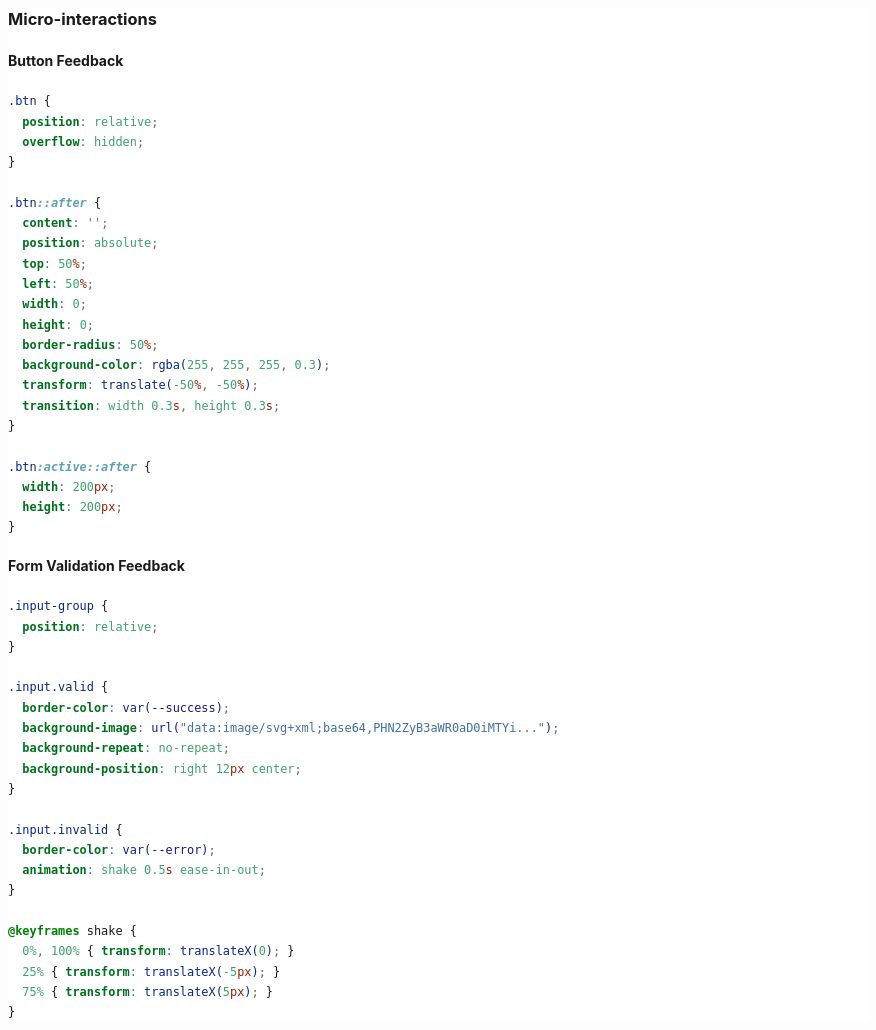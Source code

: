 ### Micro-interactions

#### Button Feedback
```css
.btn {
  position: relative;
  overflow: hidden;
}

.btn::after {
  content: '';
  position: absolute;
  top: 50%;
  left: 50%;
  width: 0;
  height: 0;
  border-radius: 50%;
  background-color: rgba(255, 255, 255, 0.3);
  transform: translate(-50%, -50%);
  transition: width 0.3s, height 0.3s;
}

.btn:active::after {
  width: 200px;
  height: 200px;
}
```

#### Form Validation Feedback
```css
.input-group {
  position: relative;
}

.input.valid {
  border-color: var(--success);
  background-image: url("data:image/svg+xml;base64,PHN2ZyB3aWR0aD0iMTYi...");
  background-repeat: no-repeat;
  background-position: right 12px center;
}

.input.invalid {
  border-color: var(--error);
  animation: shake 0.5s ease-in-out;
}

@keyframes shake {
  0%, 100% { transform: translateX(0); }
  25% { transform: translateX(-5px); }
  75% { transform: translateX(5px); }
}
```
